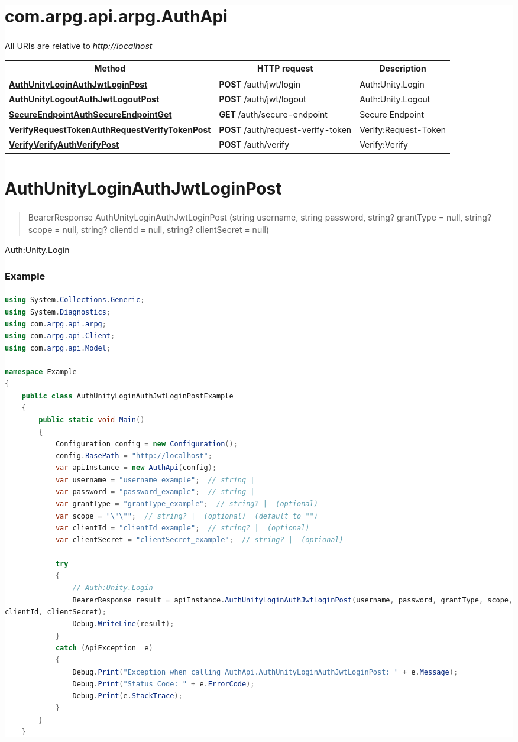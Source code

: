 # com.arpg.api.arpg.AuthApi

All URIs are relative to *http://localhost*

| Method | HTTP request | Description |
|--------|--------------|-------------|
| [**AuthUnityLoginAuthJwtLoginPost**](AuthApi.md#authunityloginauthjwtloginpost) | **POST** /auth/jwt/login | Auth:Unity.Login |
| [**AuthUnityLogoutAuthJwtLogoutPost**](AuthApi.md#authunitylogoutauthjwtlogoutpost) | **POST** /auth/jwt/logout | Auth:Unity.Logout |
| [**SecureEndpointAuthSecureEndpointGet**](AuthApi.md#secureendpointauthsecureendpointget) | **GET** /auth/secure-endpoint | Secure Endpoint |
| [**VerifyRequestTokenAuthRequestVerifyTokenPost**](AuthApi.md#verifyrequesttokenauthrequestverifytokenpost) | **POST** /auth/request-verify-token | Verify:Request-Token |
| [**VerifyVerifyAuthVerifyPost**](AuthApi.md#verifyverifyauthverifypost) | **POST** /auth/verify | Verify:Verify |

<a id="authunityloginauthjwtloginpost"></a>
# **AuthUnityLoginAuthJwtLoginPost**
> BearerResponse AuthUnityLoginAuthJwtLoginPost (string username, string password, string? grantType = null, string? scope = null, string? clientId = null, string? clientSecret = null)

Auth:Unity.Login

### Example
```csharp
using System.Collections.Generic;
using System.Diagnostics;
using com.arpg.api.arpg;
using com.arpg.api.Client;
using com.arpg.api.Model;

namespace Example
{
    public class AuthUnityLoginAuthJwtLoginPostExample
    {
        public static void Main()
        {
            Configuration config = new Configuration();
            config.BasePath = "http://localhost";
            var apiInstance = new AuthApi(config);
            var username = "username_example";  // string | 
            var password = "password_example";  // string | 
            var grantType = "grantType_example";  // string? |  (optional) 
            var scope = "\"\"";  // string? |  (optional)  (default to "")
            var clientId = "clientId_example";  // string? |  (optional) 
            var clientSecret = "clientSecret_example";  // string? |  (optional) 

            try
            {
                // Auth:Unity.Login
                BearerResponse result = apiInstance.AuthUnityLoginAuthJwtLoginPost(username, password, grantType, scope, clientId, clientSecret);
                Debug.WriteLine(result);
            }
            catch (ApiException  e)
            {
                Debug.Print("Exception when calling AuthApi.AuthUnityLoginAuthJwtLoginPost: " + e.Message);
                Debug.Print("Status Code: " + e.ErrorCode);
                Debug.Print(e.StackTrace);
            }
        }
    }
```